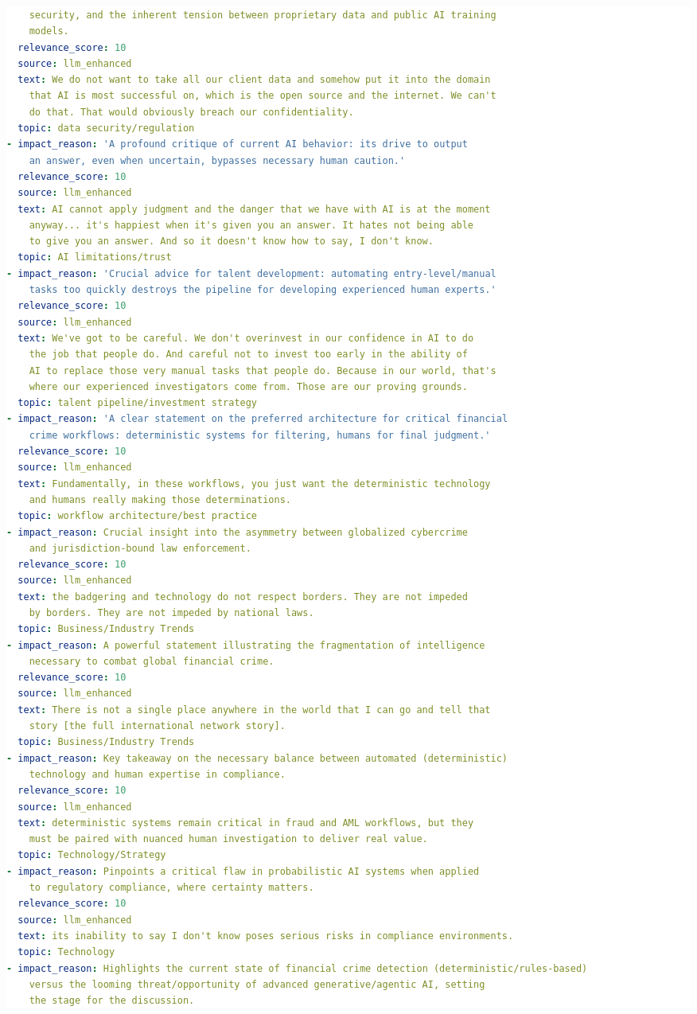 ```yaml
    security, and the inherent tension between proprietary data and public AI training
    models.
  relevance_score: 10
  source: llm_enhanced
  text: We do not want to take all our client data and somehow put it into the domain
    that AI is most successful on, which is the open source and the internet. We can't
    do that. That would obviously breach our confidentiality.
  topic: data security/regulation
- impact_reason: 'A profound critique of current AI behavior: its drive to output
    an answer, even when uncertain, bypasses necessary human caution.'
  relevance_score: 10
  source: llm_enhanced
  text: AI cannot apply judgment and the danger that we have with AI is at the moment
    anyway... it's happiest when it's given you an answer. It hates not being able
    to give you an answer. And so it doesn't know how to say, I don't know.
  topic: AI limitations/trust
- impact_reason: 'Crucial advice for talent development: automating entry-level/manual
    tasks too quickly destroys the pipeline for developing experienced human experts.'
  relevance_score: 10
  source: llm_enhanced
  text: We've got to be careful. We don't overinvest in our confidence in AI to do
    the job that people do. And careful not to invest too early in the ability of
    AI to replace those very manual tasks that people do. Because in our world, that's
    where our experienced investigators come from. Those are our proving grounds.
  topic: talent pipeline/investment strategy
- impact_reason: 'A clear statement on the preferred architecture for critical financial
    crime workflows: deterministic systems for filtering, humans for final judgment.'
  relevance_score: 10
  source: llm_enhanced
  text: Fundamentally, in these workflows, you just want the deterministic technology
    and humans really making those determinations.
  topic: workflow architecture/best practice
- impact_reason: Crucial insight into the asymmetry between globalized cybercrime
    and jurisdiction-bound law enforcement.
  relevance_score: 10
  source: llm_enhanced
  text: the badgering and technology do not respect borders. They are not impeded
    by borders. They are not impeded by national laws.
  topic: Business/Industry Trends
- impact_reason: A powerful statement illustrating the fragmentation of intelligence
    necessary to combat global financial crime.
  relevance_score: 10
  source: llm_enhanced
  text: There is not a single place anywhere in the world that I can go and tell that
    story [the full international network story].
  topic: Business/Industry Trends
- impact_reason: Key takeaway on the necessary balance between automated (deterministic)
    technology and human expertise in compliance.
  relevance_score: 10
  source: llm_enhanced
  text: deterministic systems remain critical in fraud and AML workflows, but they
    must be paired with nuanced human investigation to deliver real value.
  topic: Technology/Strategy
- impact_reason: Pinpoints a critical flaw in probabilistic AI systems when applied
    to regulatory compliance, where certainty matters.
  relevance_score: 10
  source: llm_enhanced
  text: its inability to say I don't know poses serious risks in compliance environments.
  topic: Technology
- impact_reason: Highlights the current state of financial crime detection (deterministic/rules-based)
    versus the looming threat/opportunity of advanced generative/agentic AI, setting
    the stage for the discussion.
```